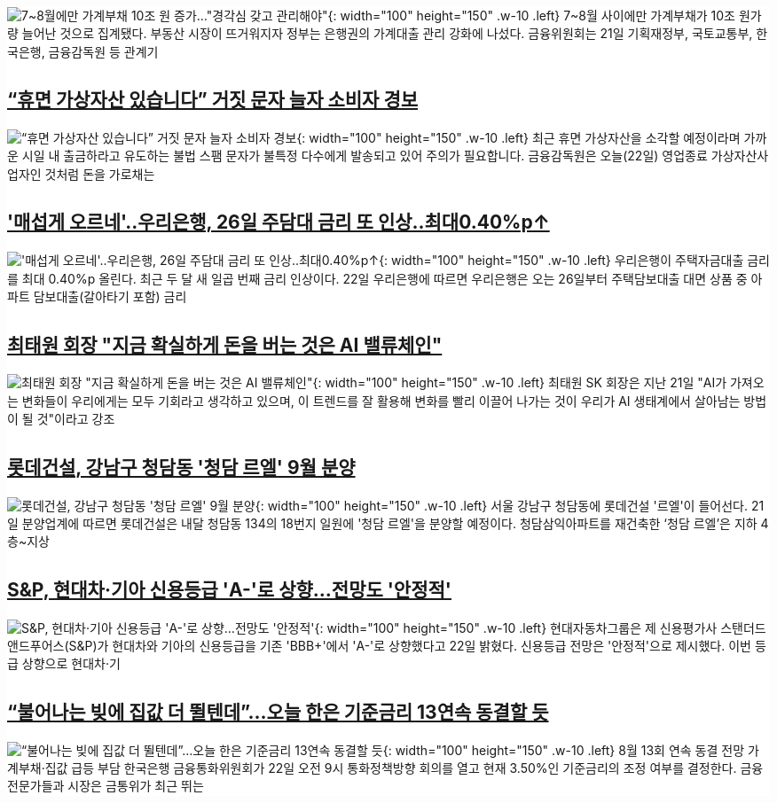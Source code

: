 ![7~8월에만 가계부채 10조 원 증가…"경각심 갖고 관리해야"](https://mimgnews.pstatic.net/image/origin/469/2024/08/21/818809.jpg?type=nf220_150){: width="100" height="150" .w-10 .left}
7~8월 사이에만 가계부채가 10조 원가량 늘어난 것으로 집계됐다. 부동산 시장이 뜨거워지자 정부는 은행권의 가계대출 관리 강화에 나섰다. 금융위원회는 21일 기획재정부, 국토교통부, 한국은행, 금융감독원 등 관계기

## [“휴면 가상자산 있습니다” 거짓 문자 늘자 소비자 경보](https://n.news.naver.com/mnews/article/056/0011785446)

![“휴면 가상자산 있습니다” 거짓 문자 늘자 소비자 경보](https://mimgnews.pstatic.net/image/origin/056/2024/08/22/11785446.jpg?type=nf220_150){: width="100" height="150" .w-10 .left}
최근 휴면 가상자산을 소각할 예정이라며 가까운 시일 내 출금하라고 유도하는 불법 스팸 문자가 불특정 다수에게 발송되고 있어 주의가 필요합니다. 금융감독원은 오늘(22일) 영업종료 가상자산사업자인 것처럼 돈을 가로채는

## ['매섭게 오르네'..우리은행, 26일 주담대 금리 또 인상..최대0.40%p↑](https://n.news.naver.com/mnews/article/014/0005230917)

!['매섭게 오르네'..우리은행, 26일 주담대 금리 또 인상..최대0.40%p↑](https://mimgnews.pstatic.net/image/origin/014/2024/08/22/5230917.jpg?type=nf220_150){: width="100" height="150" .w-10 .left}
우리은행이 주택자금대출 금리를 최대 0.40%p 올린다. 최근 두 달 새 일곱 번째 금리 인상이다. 22일 우리은행에 따르면 우리은행은 오는 26일부터 주택담보대출 대면 상품 중 아파트 담보대출(갈아타기 포함) 금리

## [최태원 회장 "지금 확실하게 돈을 버는 것은 AI 밸류체인"](https://n.news.naver.com/mnews/article/119/0002864289)

![최태원 회장 "지금 확실하게 돈을 버는 것은 AI 밸류체인"](https://mimgnews.pstatic.net/image/origin/119/2024/08/22/2864289.jpg?type=nf220_150){: width="100" height="150" .w-10 .left}
최태원 SK 회장은 지난 21일 "AI가 가져오는 변화들이 우리에게는 모두 기회라고 생각하고 있으며, 이 트렌드를 잘 활용해 변화를 빨리 이끌어 나가는 것이 우리가 AI 생태계에서 살아남는 방법이 될 것"이라고 강조

## [롯데건설, 강남구 청담동 '청담 르엘' 9월 분양](https://n.news.naver.com/mnews/article/015/0005024047)

![롯데건설, 강남구 청담동 '청담 르엘' 9월 분양](https://mimgnews.pstatic.net/image/origin/015/2024/08/21/5024047.jpg?type=nf220_150){: width="100" height="150" .w-10 .left}
서울 강남구 청담동에 롯데건설 '르엘'이 들어선다. 21일 분양업계에 따르면 롯데건설은 내달 청담동 134의 18번지 일원에 '청담 르엘'을 분양할 예정이다. 청담삼익아파트를 재건축한 ‘청담 르엘’은 지하 4층~지상

## [S&P, 현대차·기아 신용등급 'A-'로 상향…전망도 '안정적'](https://n.news.naver.com/mnews/article/014/0005231023)

![S&P, 현대차·기아 신용등급 'A-'로 상향…전망도 '안정적'](https://mimgnews.pstatic.net/image/origin/014/2024/08/22/5231023.jpg?type=nf220_150){: width="100" height="150" .w-10 .left}
현대자동차그룹은 제 신용평가사 스탠더드앤드푸어스(S&P)가 현대차와 기아의 신용등급을 기존 'BBB+'에서 'A-'로 상향했다고 22일 밝혔다. 신용등급 전망은 '안정적'으로 제시했다. 이번 등급 상향으로 현대차·기

## [“불어나는 빚에 집값 더 뛸텐데”…오늘 한은 기준금리 13연속 동결할 듯](https://n.news.naver.com/mnews/article/009/0005353657)

![“불어나는 빚에 집값 더 뛸텐데”…오늘 한은 기준금리 13연속 동결할 듯](https://mimgnews.pstatic.net/image/origin/009/2024/08/22/5353657.jpg?type=nf220_150){: width="100" height="150" .w-10 .left}
8월 13회 연속 동결 전망 가계부채·집값 급등 부담 한국은행 금융통화위원회가 22일 오전 9시 통화정책방향 회의를 열고 현재 3.50%인 기준금리의 조정 여부를 결정한다. 금융전문가들과 시장은 금통위가 최근 뛰는
